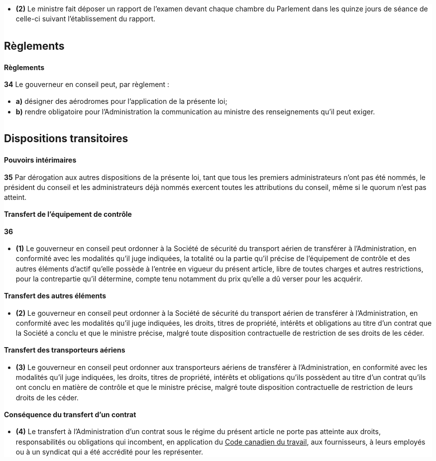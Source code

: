 - **(2)** Le ministre fait déposer un rapport de l’examen devant chaque chambre du Parlement dans les quinze jours de séance de celle-ci suivant l’établissement du rapport.




## Règlements



**Règlements**

**34** Le gouverneur en conseil peut, par règlement :
- **a)** désigner des aérodromes pour l’application de la présente loi;
- **b)** rendre obligatoire pour l’Administration la communication au ministre des renseignements qu’il peut exiger.




## Dispositions transitoires



**Pouvoirs intérimaires**

**35** Par dérogation aux autres dispositions de la présente loi, tant que tous les premiers administrateurs n’ont pas été nommés, le président du conseil et les administrateurs déjà nommés exercent toutes les attributions du conseil, même si le quorum n’est pas atteint.




**Transfert de l’équipement de contrôle**

**36** 

- **(1)** Le gouverneur en conseil peut ordonner à la Société de sécurité du transport aérien de transférer à l’Administration, en conformité avec les modalités qu’il juge indiquées, la totalité ou la partie qu’il précise de l’équipement de contrôle et des autres éléments d’actif qu’elle possède à l’entrée en vigueur du présent article, libre de toutes charges et autres restrictions, pour la contrepartie qu’il détermine, compte tenu notamment du prix qu’elle a dû verser pour les acquérir.

**Transfert des autres éléments**

- **(2)** Le gouverneur en conseil peut ordonner à la Société de sécurité du transport aérien de transférer à l’Administration, en conformité avec les modalités qu’il juge indiquées, les droits, titres de propriété, intérêts et obligations au titre d’un contrat que la Société a conclu et que le ministre précise, malgré toute disposition contractuelle de restriction de ses droits de les céder.

**Transfert des transporteurs aériens**

- **(3)** Le gouverneur en conseil peut ordonner aux transporteurs aériens de transférer à l’Administration, en conformité avec les modalités qu’il juge indiquées, les droits, titres de propriété, intérêts et obligations qu’ils possèdent au titre d’un contrat qu’ils ont conclu en matière de contrôle et que le ministre précise, malgré toute disposition contractuelle de restriction de leurs droits de les céder.

**Conséquence du transfert d’un contrat**

- **(4)** Le transfert à l’Administration d’un contrat sous le régime du présent article ne porte pas atteinte aux droits, responsabilités ou obligations qui incombent, en application du [Code canadien du travail](/fr/Lois/Lois%20révisées%20du%20Canada/L/L-2.md), aux fournisseurs, à leurs employés ou à un syndicat qui a été accrédité pour les représenter.

